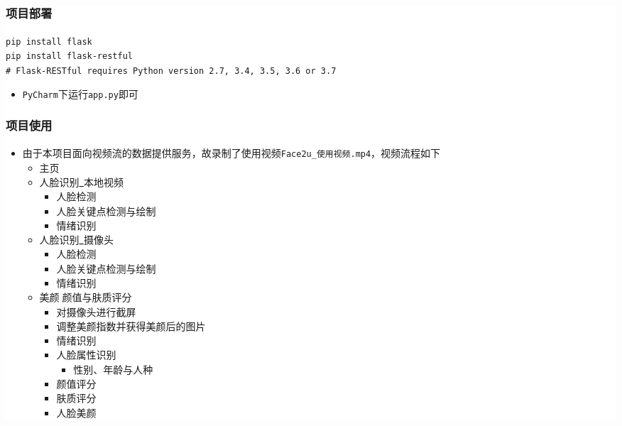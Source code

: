 ### 项目部署

```
pip install flask
pip install flask-restful
# Flask-RESTful requires Python version 2.7, 3.4, 3.5, 3.6 or 3.7
```

- `PyCharm`下运行`app.py`即可

### 项目使用

- 由于本项目面向视频流的数据提供服务，故录制了使用视频`Face2u_使用视频.mp4`，视频流程如下
  - 主页
  - 人脸识别_本地视频
    - 人脸检测
    - 人脸关键点检测与绘制
    - 情绪识别
  - 人脸识别_摄像头
    - 人脸检测
    - 人脸关键点检测与绘制
    - 情绪识别
  - 美颜 颜值与肤质评分
    - 对摄像头进行截屏
    - 调整美颜指数并获得美颜后的图片
    - 情绪识别
    - 人脸属性识别
      - 性别、年龄与人种
    - 颜值评分
    - 肤质评分
    - 人脸美颜